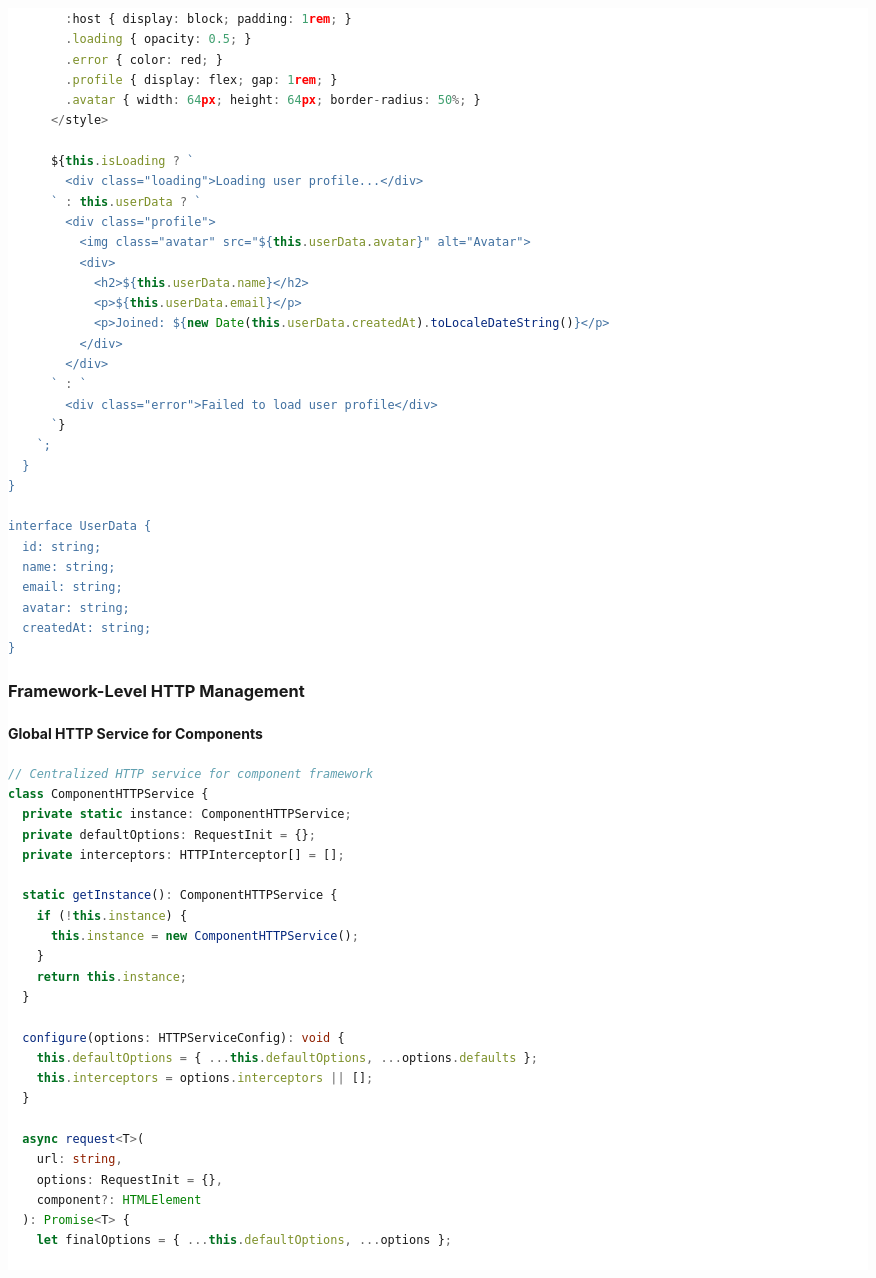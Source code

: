 ```typescript
        :host { display: block; padding: 1rem; }
        .loading { opacity: 0.5; }
        .error { color: red; }
        .profile { display: flex; gap: 1rem; }
        .avatar { width: 64px; height: 64px; border-radius: 50%; }
      </style>
      
      ${this.isLoading ? `
        <div class="loading">Loading user profile...</div>
      ` : this.userData ? `
        <div class="profile">
          <img class="avatar" src="${this.userData.avatar}" alt="Avatar">
          <div>
            <h2>${this.userData.name}</h2>
            <p>${this.userData.email}</p>
            <p>Joined: ${new Date(this.userData.createdAt).toLocaleDateString()}</p>
          </div>
        </div>
      ` : `
        <div class="error">Failed to load user profile</div>
      `}
    `;
  }
}

interface UserData {
  id: string;
  name: string;
  email: string;
  avatar: string;
  createdAt: string;
}
```

### **Framework-Level HTTP Management**

#### **Global HTTP Service for Components**
```typescript
// Centralized HTTP service for component framework
class ComponentHTTPService {
  private static instance: ComponentHTTPService;
  private defaultOptions: RequestInit = {};
  private interceptors: HTTPInterceptor[] = [];
  
  static getInstance(): ComponentHTTPService {
    if (!this.instance) {
      this.instance = new ComponentHTTPService();
    }
    return this.instance;
  }
  
  configure(options: HTTPServiceConfig): void {
    this.defaultOptions = { ...this.defaultOptions, ...options.defaults };
    this.interceptors = options.interceptors || [];
  }
  
  async request<T>(
    url: string, 
    options: RequestInit = {},
    component?: HTMLElement
  ): Promise<T> {
    let finalOptions = { ...this.defaultOptions, ...options };
    
```